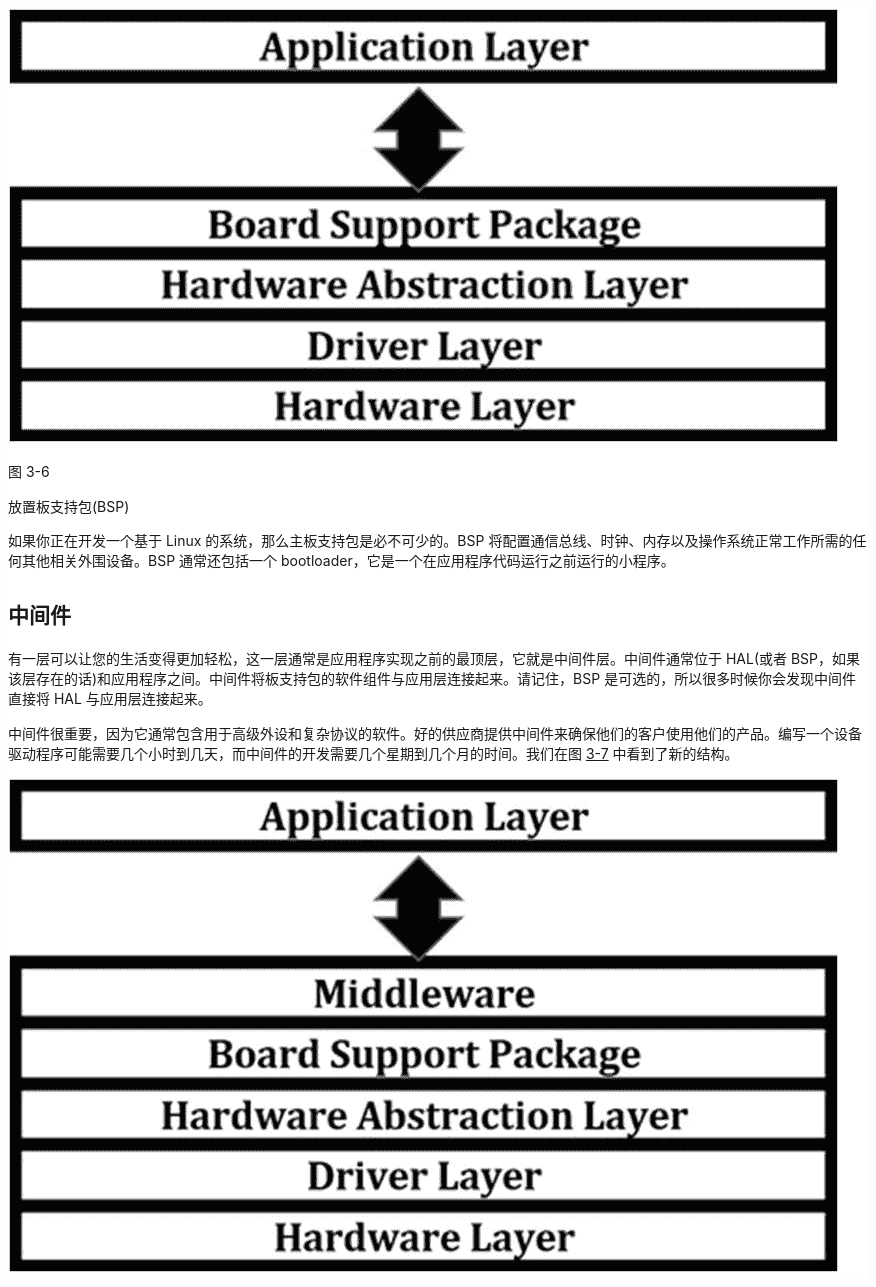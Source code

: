 ![img/511128_1_En_3_Fig6_HTML.jpg](img/511128_1_En_3_Fig6_HTML.jpg)

图 3-6

放置板支持包(BSP)

如果你正在开发一个基于 Linux 的系统，那么主板支持包是必不可少的。BSP 将配置通信总线、时钟、内存以及操作系统正常工作所需的任何其他相关外围设备。BSP 通常还包括一个 bootloader，它是一个在应用程序代码运行之前运行的小程序。

## 中间件

有一层可以让您的生活变得更加轻松，这一层通常是应用程序实现之前的最顶层，它就是中间件层。中间件通常位于 HAL(或者 BSP，如果该层存在的话)和应用程序之间。中间件将板支持包的软件组件与应用层连接起来。请记住，BSP 是可选的，所以很多时候你会发现中间件直接将 HAL 与应用层连接起来。

中间件很重要，因为它通常包含用于高级外设和复杂协议的软件。好的供应商提供中间件来确保他们的客户使用他们的产品。编写一个设备驱动程序可能需要几个小时到几天，而中间件的开发需要几个星期到几个月的时间。我们在图 [3-7](#Fig7) 中看到了新的结构。

![img/511128_1_En_3_Fig7_HTML.jpg](img/511128_1_En_3_Fig7_HTML.jpg)

